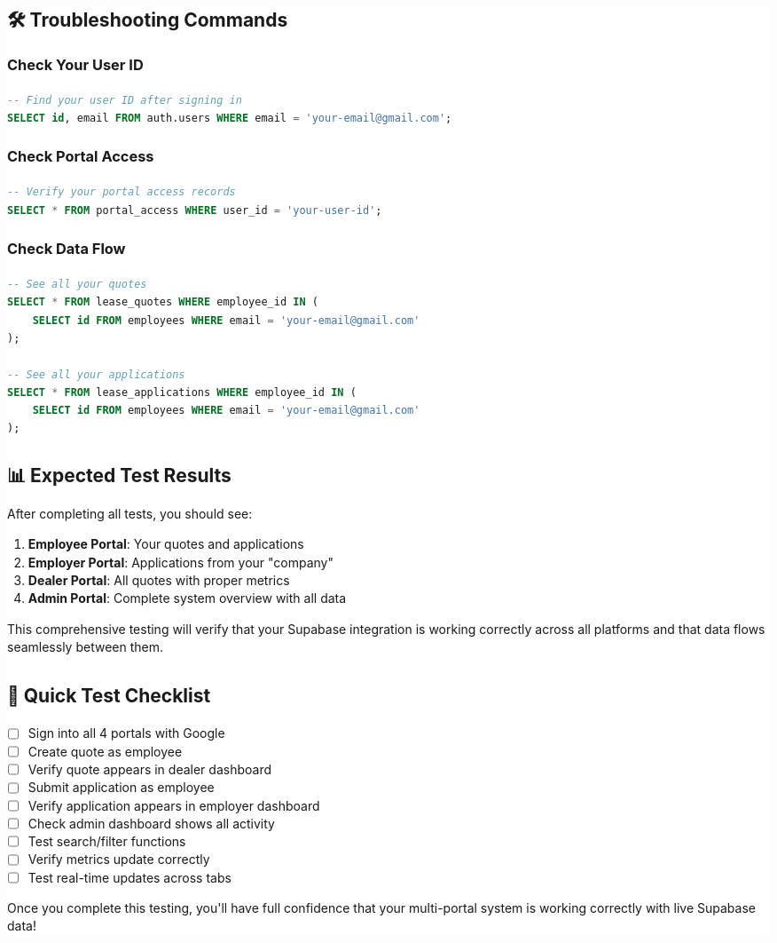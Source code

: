 ## 🛠 **Troubleshooting Commands**

### Check Your User ID
```sql
-- Find your user ID after signing in
SELECT id, email FROM auth.users WHERE email = 'your-email@gmail.com';
```

### Check Portal Access
```sql
-- Verify your portal access records
SELECT * FROM portal_access WHERE user_id = 'your-user-id';
```

### Check Data Flow
```sql
-- See all your quotes
SELECT * FROM lease_quotes WHERE employee_id IN (
    SELECT id FROM employees WHERE email = 'your-email@gmail.com'
);

-- See all your applications
SELECT * FROM lease_applications WHERE employee_id IN (
    SELECT id FROM employees WHERE email = 'your-email@gmail.com'
);
```

## 📊 **Expected Test Results**

After completing all tests, you should see:

1. **Employee Portal**: Your quotes and applications
2. **Employer Portal**: Applications from your "company"
3. **Dealer Portal**: All quotes with proper metrics
4. **Admin Portal**: Complete system overview with all data

This comprehensive testing will verify that your Supabase integration is working correctly across all platforms and that data flows seamlessly between them.

## 🎯 **Quick Test Checklist**

- [ ] Sign into all 4 portals with Google
- [ ] Create quote as employee
- [ ] Verify quote appears in dealer dashboard
- [ ] Submit application as employee  
- [ ] Verify application appears in employer dashboard
- [ ] Check admin dashboard shows all activity
- [ ] Test search/filter functions
- [ ] Verify metrics update correctly
- [ ] Test real-time updates across tabs

Once you complete this testing, you'll have full confidence that your multi-portal system is working correctly with live Supabase data!
